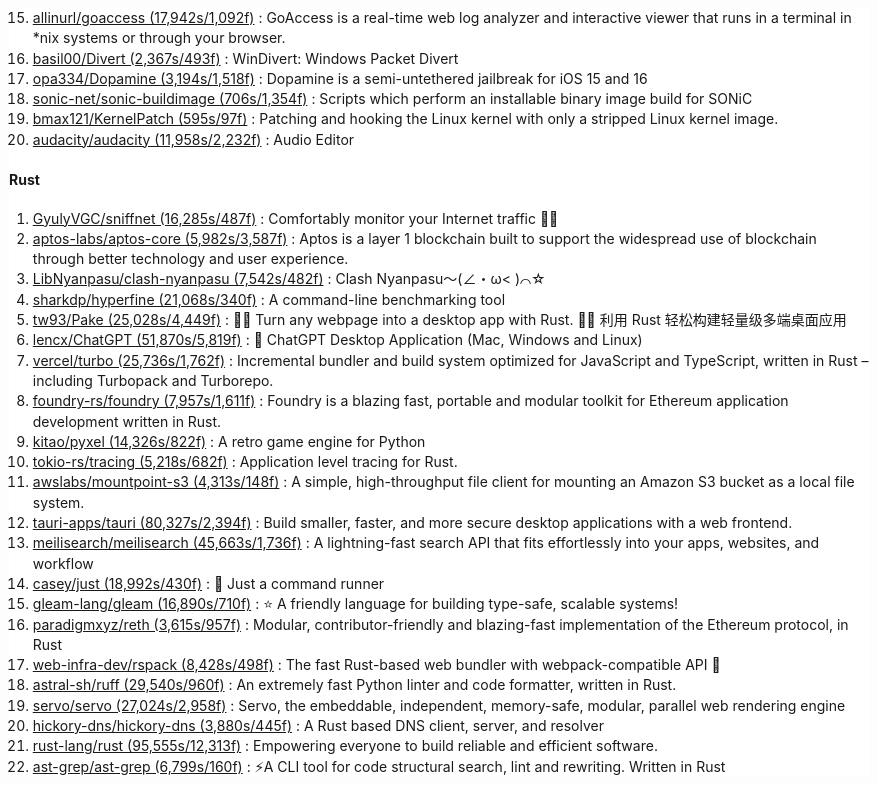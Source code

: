15. [allinurl/goaccess (17,942s/1,092f)](https://github.com/allinurl/goaccess) : GoAccess is a real-time web log analyzer and interactive viewer that runs in a terminal in *nix systems or through your browser.
16. [basil00/Divert (2,367s/493f)](https://github.com/basil00/Divert) : WinDivert: Windows Packet Divert
17. [opa334/Dopamine (3,194s/1,518f)](https://github.com/opa334/Dopamine) : Dopamine is a semi-untethered jailbreak for iOS 15 and 16
18. [sonic-net/sonic-buildimage (706s/1,354f)](https://github.com/sonic-net/sonic-buildimage) : Scripts which perform an installable binary image build for SONiC
19. [bmax121/KernelPatch (595s/97f)](https://github.com/bmax121/KernelPatch) : Patching and hooking the Linux kernel with only a stripped Linux kernel image.
20. [audacity/audacity (11,958s/2,232f)](https://github.com/audacity/audacity) : Audio Editor

#### Rust
1. [GyulyVGC/sniffnet (16,285s/487f)](https://github.com/GyulyVGC/sniffnet) : Comfortably monitor your Internet traffic 🕵️‍♂️
2. [aptos-labs/aptos-core (5,982s/3,587f)](https://github.com/aptos-labs/aptos-core) : Aptos is a layer 1 blockchain built to support the widespread use of blockchain through better technology and user experience.
3. [LibNyanpasu/clash-nyanpasu (7,542s/482f)](https://github.com/LibNyanpasu/clash-nyanpasu) : Clash Nyanpasu～(∠・ω< )⌒☆​
4. [sharkdp/hyperfine (21,068s/340f)](https://github.com/sharkdp/hyperfine) : A command-line benchmarking tool
5. [tw93/Pake (25,028s/4,449f)](https://github.com/tw93/Pake) : 🤱🏻 Turn any webpage into a desktop app with Rust. 🤱🏻 利用 Rust 轻松构建轻量级多端桌面应用
6. [lencx/ChatGPT (51,870s/5,819f)](https://github.com/lencx/ChatGPT) : 🔮 ChatGPT Desktop Application (Mac, Windows and Linux)
7. [vercel/turbo (25,736s/1,762f)](https://github.com/vercel/turbo) : Incremental bundler and build system optimized for JavaScript and TypeScript, written in Rust – including Turbopack and Turborepo.
8. [foundry-rs/foundry (7,957s/1,611f)](https://github.com/foundry-rs/foundry) : Foundry is a blazing fast, portable and modular toolkit for Ethereum application development written in Rust.
9. [kitao/pyxel (14,326s/822f)](https://github.com/kitao/pyxel) : A retro game engine for Python
10. [tokio-rs/tracing (5,218s/682f)](https://github.com/tokio-rs/tracing) : Application level tracing for Rust.
11. [awslabs/mountpoint-s3 (4,313s/148f)](https://github.com/awslabs/mountpoint-s3) : A simple, high-throughput file client for mounting an Amazon S3 bucket as a local file system.
12. [tauri-apps/tauri (80,327s/2,394f)](https://github.com/tauri-apps/tauri) : Build smaller, faster, and more secure desktop applications with a web frontend.
13. [meilisearch/meilisearch (45,663s/1,736f)](https://github.com/meilisearch/meilisearch) : A lightning-fast search API that fits effortlessly into your apps, websites, and workflow
14. [casey/just (18,992s/430f)](https://github.com/casey/just) : 🤖 Just a command runner
15. [gleam-lang/gleam (16,890s/710f)](https://github.com/gleam-lang/gleam) : ⭐️ A friendly language for building type-safe, scalable systems!
16. [paradigmxyz/reth (3,615s/957f)](https://github.com/paradigmxyz/reth) : Modular, contributor-friendly and blazing-fast implementation of the Ethereum protocol, in Rust
17. [web-infra-dev/rspack (8,428s/498f)](https://github.com/web-infra-dev/rspack) : The fast Rust-based web bundler with webpack-compatible API 🦀️
18. [astral-sh/ruff (29,540s/960f)](https://github.com/astral-sh/ruff) : An extremely fast Python linter and code formatter, written in Rust.
19. [servo/servo (27,024s/2,958f)](https://github.com/servo/servo) : Servo, the embeddable, independent, memory-safe, modular, parallel web rendering engine
20. [hickory-dns/hickory-dns (3,880s/445f)](https://github.com/hickory-dns/hickory-dns) : A Rust based DNS client, server, and resolver
21. [rust-lang/rust (95,555s/12,313f)](https://github.com/rust-lang/rust) : Empowering everyone to build reliable and efficient software.
22. [ast-grep/ast-grep (6,799s/160f)](https://github.com/ast-grep/ast-grep) : ⚡A CLI tool for code structural search, lint and rewriting. Written in Rust
